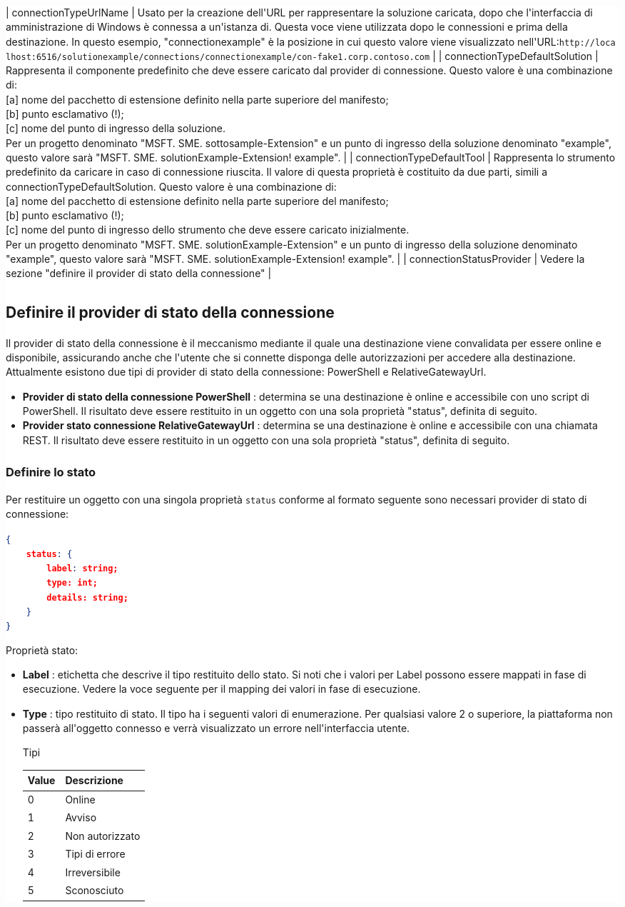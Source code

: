 | connectionTypeUrlName | Usato per la creazione dell'URL per rappresentare la soluzione caricata, dopo che l'interfaccia di amministrazione di Windows è connessa a un'istanza di. Questa voce viene utilizzata dopo le connessioni e prima della destinazione. In questo esempio, "connectionexample" è la posizione in cui questo valore viene visualizzato nell'URL:`http://localhost:6516/solutionexample/connections/connectionexample/con-fake1.corp.contoso.com` |
| connectionTypeDefaultSolution | Rappresenta il componente predefinito che deve essere caricato dal provider di connessione. Questo valore è una combinazione di: <br>[a] nome del pacchetto di estensione definito nella parte superiore del manifesto; <br>[b] punto esclamativo (!); <br>[c] nome del punto di ingresso della soluzione.    <br>Per un progetto denominato "MSFT. SME. sottosample-Extension" e un punto di ingresso della soluzione denominato "example", questo valore sarà "MSFT. SME. solutionExample-Extension! example". |
| connectionTypeDefaultTool | Rappresenta lo strumento predefinito da caricare in caso di connessione riuscita. Il valore di questa proprietà è costituito da due parti, simili a connectionTypeDefaultSolution. Questo valore è una combinazione di: <br>[a] nome del pacchetto di estensione definito nella parte superiore del manifesto; <br>[b] punto esclamativo (!); <br>[c] nome del punto di ingresso dello strumento che deve essere caricato inizialmente. <br>Per un progetto denominato "MSFT. SME. solutionExample-Extension" e un punto di ingresso della soluzione denominato "example", questo valore sarà "MSFT. SME. solutionExample-Extension! example". |
| connectionStatusProvider | Vedere la sezione "definire il provider di stato della connessione" |

## <a name="define-connection-status-provider"></a>Definire il provider di stato della connessione

Il provider di stato della connessione è il meccanismo mediante il quale una destinazione viene convalidata per essere online e disponibile, assicurando anche che l'utente che si connette disponga delle autorizzazioni per accedere alla destinazione. Attualmente esistono due tipi di provider di stato della connessione:  PowerShell e RelativeGatewayUrl.

*   <strong>Provider di stato della connessione PowerShell</strong> : determina se una destinazione è online e accessibile con uno script di PowerShell. Il risultato deve essere restituito in un oggetto con una sola proprietà "status", definita di seguito.
*   <strong>Provider stato connessione RelativeGatewayUrl</strong> : determina se una destinazione è online e accessibile con una chiamata REST. Il risultato deve essere restituito in un oggetto con una sola proprietà "status", definita di seguito.

### <a name="define-status"></a>Definire lo stato

Per restituire un oggetto con una singola proprietà ```status``` conforme al formato seguente sono necessari provider di stato di connessione:

``` json
{
    status: {
        label: string;
        type: int;
        details: string;
    }
}
```

Proprietà stato:

* <strong>Label</strong> : etichetta che descrive il tipo restituito dello stato. Si noti che i valori per Label possono essere mappati in fase di esecuzione. Vedere la voce seguente per il mapping dei valori in fase di esecuzione.

* <strong>Type</strong> : tipo restituito di stato. Il tipo ha i seguenti valori di enumerazione. Per qualsiasi valore 2 o superiore, la piattaforma non passerà all'oggetto connesso e verrà visualizzato un errore nell'interfaccia utente.

   Tipi

  | Value | Descrizione |
  | ----- | ----------- |
  | 0 | Online |
  | 1 | Avviso |
  | 2 | Non autorizzato |
  | 3 | Tipi di errore |
  | 4 | Irreversibile |
  | 5 | Sconosciuto |
